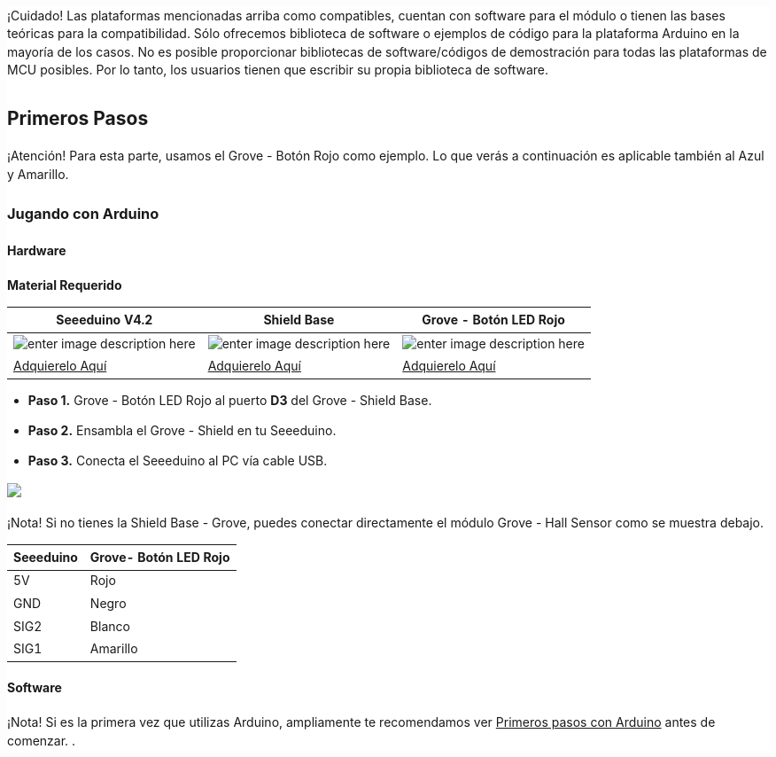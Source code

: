 ¡Cuidado!
    Las plataformas mencionadas arriba como compatibles, cuentan con software para el módulo o tienen las bases teóricas para la compatibilidad. Sólo ofrecemos biblioteca de software o ejemplos de código para la plataforma Arduino en la mayoría de los casos. No es posible proporcionar bibliotecas de software/códigos de demostración para todas las plataformas de MCU posibles. Por lo tanto, los usuarios tienen que escribir su propia biblioteca de software.


## Primeros Pasos

¡Atención!
        Para esta parte, usamos el Grove - Botón Rojo como ejemplo. Lo que verás a continuación es aplicable también al Azul y Amarillo. 

### Jugando con Arduino

#### Hardware

**Material Requerido**


| Seeeduino V4.2 | Shield Base| Grove - Botón LED Rojo |
|--------------|-------------|-----------------|
|![enter image description here](https://raw.githubusercontent.com/SeeedDocument/Grove_Light_Sensor/master/images/gs_1.jpg)|![enter image description here](https://raw.githubusercontent.com/SeeedDocument/Grove_Light_Sensor/master/images/gs_4.jpg)|![enter image description here](https://github.com/SeeedDocument/Grove-Red_LED_Button/raw/master/img/IMG_0068a.jpg)|
|<a href="http://www.seeedstudio.com/Seeeduino-V4.2-p-2517.html" target="_blank">Adquierelo Aquí</a>|<a href="https://www.seeedstudio.com/Base-Shield-V2-p-1378.html" target="_blank">Adquierelo Aquí</a>|<a href="https://www.seeedstudio.com/Grove-Red-LED-Button-p-3096.html" target="_blank">Adquierelo Aquí</a>|


- **Paso 1.** Grove - Botón LED Rojo al puerto **D3** del Grove - Shield Base.

- **Paso 2.** Ensambla el Grove - Shield en tu Seeeduino.

- **Paso 3.** Conecta el Seeeduino al PC vía cable USB.

![](https://github.com/SeeedDocument/Grove-Red_LED_Button/raw/master/img/red%20LED.jpg)

¡Nota!
	Si no tienes la Shield Base - Grove, puedes conectar directamente el módulo  Grove - Hall Sensor como se muestra debajo. 

| Seeeduino     |  Grove- Botón LED Rojo  |
|---------------|-------------------------|
| 5V            | Rojo                    |
| GND           | Negro                   |
| SIG2          | Blanco                  |
| SIG1          | Amarillo                |


#### Software

¡Nota!
    Si es la primera vez que utilizas Arduino, ampliamente te recomendamos ver [Primeros pasos con Arduino](http://wiki.seeedstudio.com/Getting_Started_with_Arduino/) antes de comenzar. .
